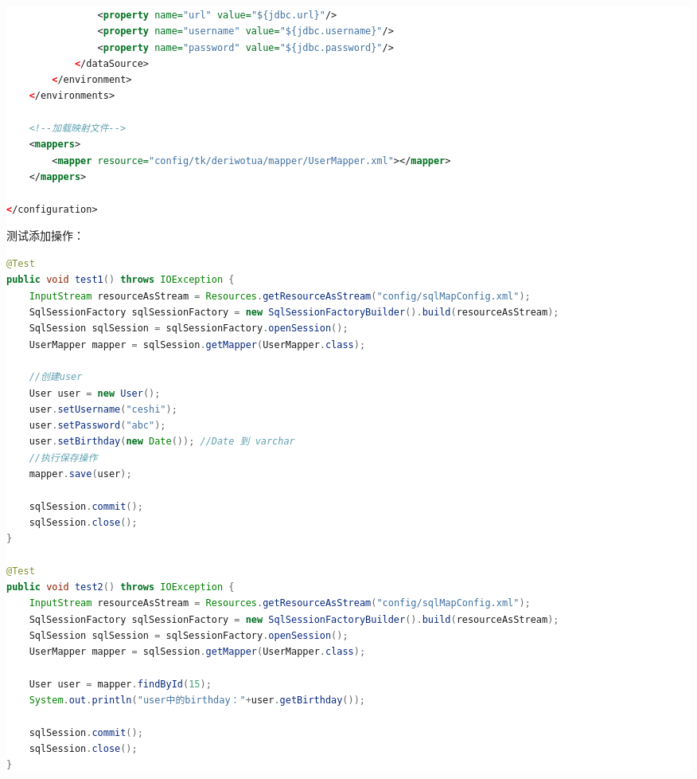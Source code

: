 ```xml
                <property name="url" value="${jdbc.url}"/>
                <property name="username" value="${jdbc.username}"/>
                <property name="password" value="${jdbc.password}"/>
            </dataSource>
        </environment>
    </environments>
    
    <!--加载映射文件-->
    <mappers>
        <mapper resource="config/tk/deriwotua/mapper/UserMapper.xml"></mapper>
    </mappers>

</configuration>
```

测试添加操作：

```java
@Test
public void test1() throws IOException {
    InputStream resourceAsStream = Resources.getResourceAsStream("config/sqlMapConfig.xml");
    SqlSessionFactory sqlSessionFactory = new SqlSessionFactoryBuilder().build(resourceAsStream);
    SqlSession sqlSession = sqlSessionFactory.openSession();
    UserMapper mapper = sqlSession.getMapper(UserMapper.class);

    //创建user
    User user = new User();
    user.setUsername("ceshi");
    user.setPassword("abc");
    user.setBirthday(new Date()); //Date 到 varchar
    //执行保存操作
    mapper.save(user);

    sqlSession.commit();
    sqlSession.close();
}

@Test
public void test2() throws IOException {
    InputStream resourceAsStream = Resources.getResourceAsStream("config/sqlMapConfig.xml");
    SqlSessionFactory sqlSessionFactory = new SqlSessionFactoryBuilder().build(resourceAsStream);
    SqlSession sqlSession = sqlSessionFactory.openSession();
    UserMapper mapper = sqlSession.getMapper(UserMapper.class);

    User user = mapper.findById(15);
    System.out.println("user中的birthday："+user.getBirthday());

    sqlSession.commit();
    sqlSession.close();
}
```
